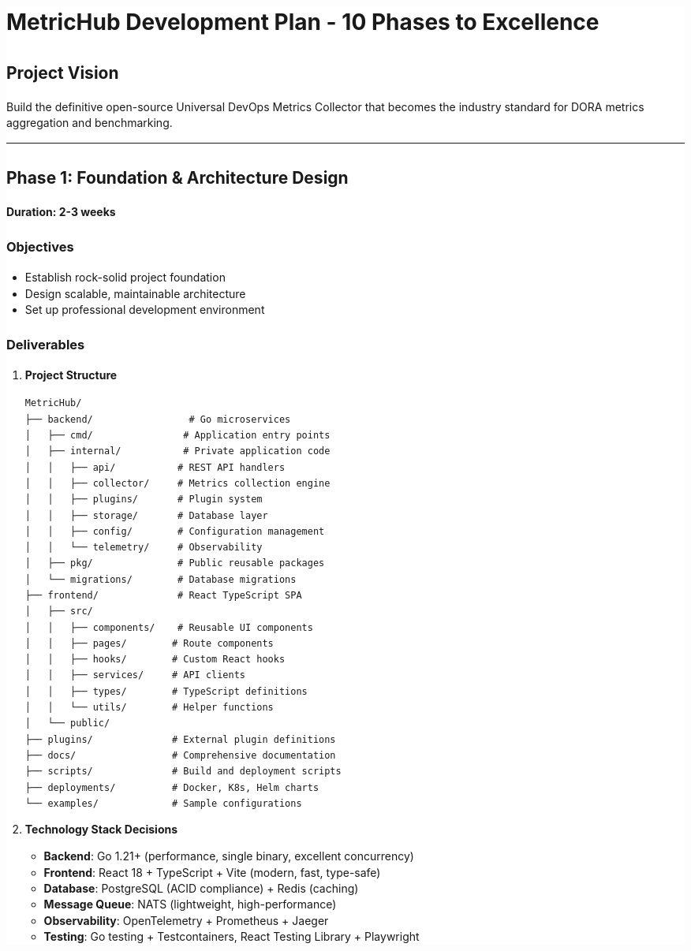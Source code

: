 # MetricHub Development Plan - 10 Phases to Excellence

## Project Vision
Build the definitive open-source Universal DevOps Metrics Collector that becomes the industry standard for DORA metrics aggregation and benchmarking.

---

## Phase 1: Foundation & Architecture Design
**Duration: 2-3 weeks**

### Objectives
- Establish rock-solid project foundation
- Design scalable, maintainable architecture
- Set up professional development environment

### Deliverables
1. **Project Structure**
   ```
   MetricHub/
   ├── backend/                 # Go microservices
   │   ├── cmd/                # Application entry points
   │   ├── internal/           # Private application code
   │   │   ├── api/           # REST API handlers
   │   │   ├── collector/     # Metrics collection engine
   │   │   ├── plugins/       # Plugin system
   │   │   ├── storage/       # Database layer
   │   │   ├── config/        # Configuration management
   │   │   └── telemetry/     # Observability
   │   ├── pkg/               # Public reusable packages
   │   └── migrations/        # Database migrations
   ├── frontend/              # React TypeScript SPA
   │   ├── src/
   │   │   ├── components/    # Reusable UI components
   │   │   ├── pages/        # Route components
   │   │   ├── hooks/        # Custom React hooks
   │   │   ├── services/     # API clients
   │   │   ├── types/        # TypeScript definitions
   │   │   └── utils/        # Helper functions
   │   └── public/
   ├── plugins/              # External plugin definitions
   ├── docs/                 # Comprehensive documentation
   ├── scripts/              # Build and deployment scripts
   ├── deployments/          # Docker, K8s, Helm charts
   └── examples/             # Sample configurations
   ```

2. **Technology Stack Decisions**
   - **Backend**: Go 1.21+ (performance, single binary, excellent concurrency)
   - **Frontend**: React 18 + TypeScript + Vite (modern, fast, type-safe)
   - **Database**: PostgreSQL (ACID compliance) + Redis (caching)
   - **Message Queue**: NATS (lightweight, high-performance)
   - **Observability**: OpenTelemetry + Prometheus + Jaeger
   - **Testing**: Go testing + Testcontainers, React Testing Library + Playwright
